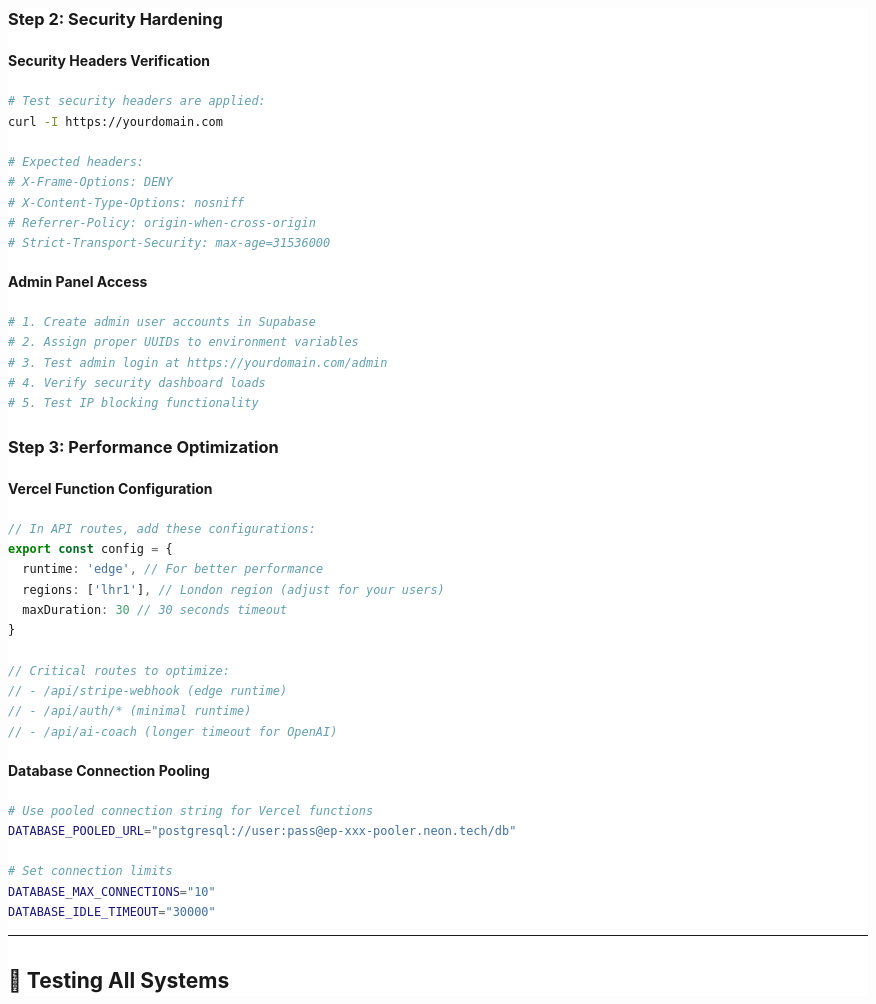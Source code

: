 ### **Step 2: Security Hardening**

#### **Security Headers Verification**
```bash
# Test security headers are applied:
curl -I https://yourdomain.com

# Expected headers:
# X-Frame-Options: DENY
# X-Content-Type-Options: nosniff  
# Referrer-Policy: origin-when-cross-origin
# Strict-Transport-Security: max-age=31536000
```

#### **Admin Panel Access**
```bash
# 1. Create admin user accounts in Supabase
# 2. Assign proper UUIDs to environment variables
# 3. Test admin login at https://yourdomain.com/admin
# 4. Verify security dashboard loads
# 5. Test IP blocking functionality
```

### **Step 3: Performance Optimization**

#### **Vercel Function Configuration**
```typescript
// In API routes, add these configurations:
export const config = {
  runtime: 'edge', // For better performance
  regions: ['lhr1'], // London region (adjust for your users)
  maxDuration: 30 // 30 seconds timeout
}

// Critical routes to optimize:
// - /api/stripe-webhook (edge runtime)
// - /api/auth/* (minimal runtime)  
// - /api/ai-coach (longer timeout for OpenAI)
```

#### **Database Connection Pooling**
```bash
# Use pooled connection string for Vercel functions
DATABASE_POOLED_URL="postgresql://user:pass@ep-xxx-pooler.neon.tech/db"

# Set connection limits
DATABASE_MAX_CONNECTIONS="10"
DATABASE_IDLE_TIMEOUT="30000"
```

---

## 🧪 Testing All Systems
